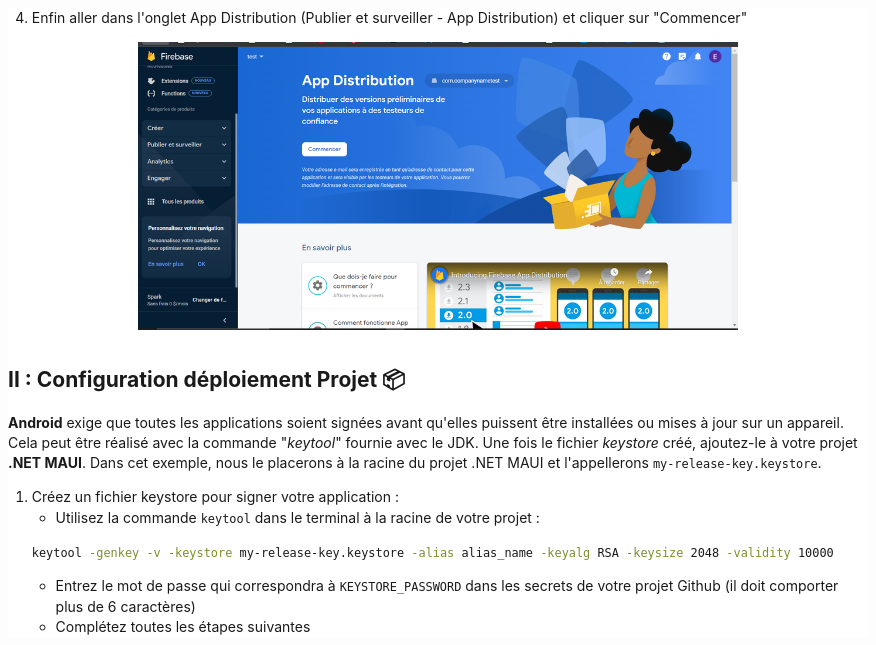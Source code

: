 
4. Enfin aller dans l'onglet App Distribution (Publier et surveiller - App Distribution) et cliquer sur "Commencer"

<p align="center">
  <img src="https://github.com/eloiJhn/DeployApp/blob/main/DeployApp/images/start%20appdistribution.png" width="600">
</p>


## II : Configuration déploiement Projet 📦
**Android** exige que toutes les applications soient signées avant qu'elles puissent être installées ou mises à jour sur un appareil. Cela peut être réalisé avec la commande "*keytool*" fournie avec le JDK. Une fois le fichier *keystore* créé, ajoutez-le à votre projet **.NET MAUI**. Dans cet exemple, nous le placerons à la racine du projet .NET MAUI et l'appellerons `my-release-key.keystore`.

1. Créez un fichier keystore pour signer votre application :
    - Utilisez la commande `keytool` dans le terminal à la racine de votre projet :
    ```bash
    keytool -genkey -v -keystore my-release-key.keystore -alias alias_name -keyalg RSA -keysize 2048 -validity 10000
    ```
    - Entrez le mot de passe qui correspondra à `KEYSTORE_PASSWORD` dans les secrets de votre projet Github (il doit comporter plus de 6 caractères)
    - Complétez toutes les étapes suivantes

<p align="center">